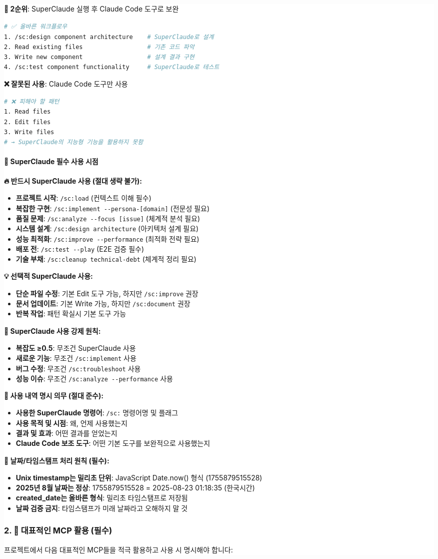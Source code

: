 **🥈 2순위**: SuperClaude 실행 후 Claude Code 도구로 보완
```bash
# ✅ 올바른 워크플로우
1. /sc:design component architecture    # SuperClaude로 설계
2. Read existing files                  # 기존 코드 파악
3. Write new component                  # 설계 결과 구현
4. /sc:test component functionality     # SuperClaude로 테스트
```

**❌ 잘못된 사용**: Claude Code 도구만 사용
```bash
# ❌ 피해야 할 패턴
1. Read files
2. Edit files  
3. Write files
# → SuperClaude의 지능형 기능을 활용하지 못함
```

#### 🎯 **SuperClaude 필수 사용 시점**

**🔥 반드시 SuperClaude 사용 (절대 생략 불가):**
- **프로젝트 시작**: `/sc:load` (컨텍스트 이해 필수)
- **복잡한 구현**: `/sc:implement --persona-[domain]` (전문성 필요)
- **품질 문제**: `/sc:analyze --focus [issue]` (체계적 분석 필요)
- **시스템 설계**: `/sc:design architecture` (아키텍처 설계 필요)
- **성능 최적화**: `/sc:improve --performance` (최적화 전략 필요)
- **배포 전**: `/sc:test --play` (E2E 검증 필수)
- **기술 부채**: `/sc:cleanup technical-debt` (체계적 정리 필요)

**💡 선택적 SuperClaude 사용:**
- **단순 파일 수정**: 기본 Edit 도구 가능, 하지만 `/sc:improve` 권장
- **문서 업데이트**: 기본 Write 가능, 하지만 `/sc:document` 권장
- **반복 작업**: 패턴 확실시 기본 도구 가능

**📌 SuperClaude 사용 강제 원칙:**
- **복잡도 ≥0.5**: 무조건 SuperClaude 사용
- **새로운 기능**: 무조건 `/sc:implement` 사용
- **버그 수정**: 무조건 `/sc:troubleshoot` 사용
- **성능 이슈**: 무조건 `/sc:analyze --performance` 사용

**🚨 사용 내역 명시 의무 (절대 준수):**
- **사용한 SuperClaude 명령어**: `/sc:` 명령어명 및 플래그
- **사용 목적 및 시점**: 왜, 언제 사용했는지
- **결과 및 효과**: 어떤 결과를 얻었는지
- **Claude Code 보조 도구**: 어떤 기본 도구를 보완적으로 사용했는지

**🚨 날짜/타임스탬프 처리 원칙 (필수):**
- **Unix timestamp는 밀리초 단위**: JavaScript Date.now() 형식 (1755879515528)
- **2025년 8월 날짜는 정상**: 1755879515528 = 2025-08-23 01:18:35 (한국시간)
- **created_date는 올바른 형식**: 밀리초 타임스탬프로 저장됨
- **날짜 검증 금지**: 타임스탬프가 미래 날짜라고 오해하지 말 것

### 2. 🔗 대표적인 MCP 활용 (필수)

프로젝트에서 다음 대표적인 MCP들을 적극 활용하고 사용 시 명시해야 합니다:
